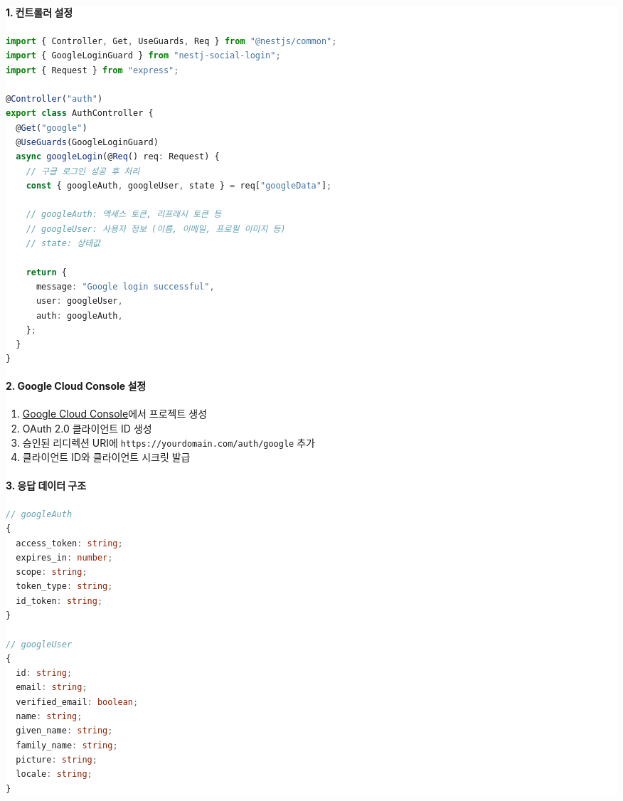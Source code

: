 #### 1. 컨트롤러 설정

```typescript
import { Controller, Get, UseGuards, Req } from "@nestjs/common";
import { GoogleLoginGuard } from "nestj-social-login";
import { Request } from "express";

@Controller("auth")
export class AuthController {
  @Get("google")
  @UseGuards(GoogleLoginGuard)
  async googleLogin(@Req() req: Request) {
    // 구글 로그인 성공 후 처리
    const { googleAuth, googleUser, state } = req["googleData"];

    // googleAuth: 액세스 토큰, 리프레시 토큰 등
    // googleUser: 사용자 정보 (이름, 이메일, 프로필 이미지 등)
    // state: 상태값

    return {
      message: "Google login successful",
      user: googleUser,
      auth: googleAuth,
    };
  }
}
```

#### 2. Google Cloud Console 설정

1. [Google Cloud Console](https://console.cloud.google.com/)에서 프로젝트 생성
2. OAuth 2.0 클라이언트 ID 생성
3. 승인된 리디렉션 URI에 `https://yourdomain.com/auth/google` 추가
4. 클라이언트 ID와 클라이언트 시크릿 발급

#### 3. 응답 데이터 구조

```typescript
// googleAuth
{
  access_token: string;
  expires_in: number;
  scope: string;
  token_type: string;
  id_token: string;
}

// googleUser
{
  id: string;
  email: string;
  verified_email: boolean;
  name: string;
  given_name: string;
  family_name: string;
  picture: string;
  locale: string;
}
```
